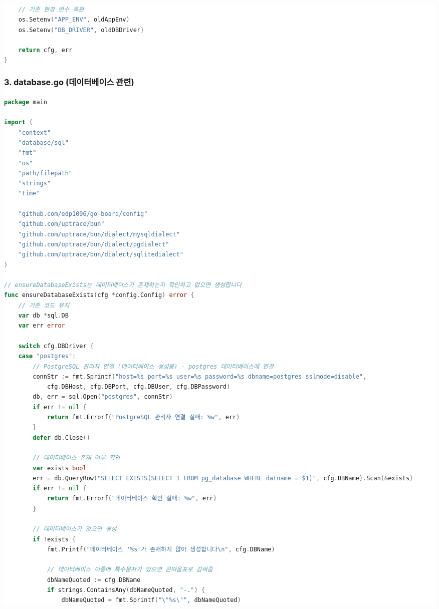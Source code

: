 ```go
	// 기존 환경 변수 복원
	os.Setenv("APP_ENV", oldAppEnv)
	os.Setenv("DB_DRIVER", oldDBDriver)

	return cfg, err
}
```

### 3. database.go (데이터베이스 관련)

```go
package main

import (
	"context"
	"database/sql"
	"fmt"
	"os"
	"path/filepath"
	"strings"
	"time"

	"github.com/edp1096/go-board/config"
	"github.com/uptrace/bun"
	"github.com/uptrace/bun/dialect/mysqldialect"
	"github.com/uptrace/bun/dialect/pgdialect"
	"github.com/uptrace/bun/dialect/sqlitedialect"
)

// ensureDatabaseExists는 데이터베이스가 존재하는지 확인하고 없으면 생성합니다
func ensureDatabaseExists(cfg *config.Config) error {
	// 기존 코드 유지
	var db *sql.DB
	var err error

	switch cfg.DBDriver {
	case "postgres":
		// PostgreSQL 관리자 연결 (데이터베이스 생성용) - postgres 데이터베이스에 연결
		connStr := fmt.Sprintf("host=%s port=%s user=%s password=%s dbname=postgres sslmode=disable",
			cfg.DBHost, cfg.DBPort, cfg.DBUser, cfg.DBPassword)
		db, err = sql.Open("postgres", connStr)
		if err != nil {
			return fmt.Errorf("PostgreSQL 관리자 연결 실패: %w", err)
		}
		defer db.Close()

		// 데이터베이스 존재 여부 확인
		var exists bool
		err = db.QueryRow("SELECT EXISTS(SELECT 1 FROM pg_database WHERE datname = $1)", cfg.DBName).Scan(&exists)
		if err != nil {
			return fmt.Errorf("데이터베이스 확인 실패: %w", err)
		}

		// 데이터베이스가 없으면 생성
		if !exists {
			fmt.Printf("데이터베이스 '%s'가 존재하지 않아 생성합니다\n", cfg.DBName)

			// 데이터베이스 이름에 특수문자가 있으면 큰따옴표로 감싸줌
			dbNameQuoted := cfg.DBName
			if strings.ContainsAny(dbNameQuoted, "-.") {
				dbNameQuoted = fmt.Sprintf("\"%s\"", dbNameQuoted)
```